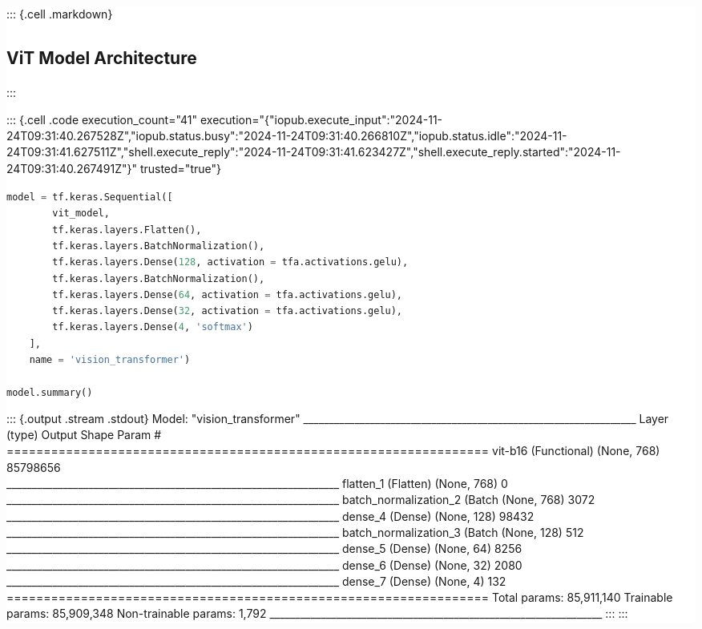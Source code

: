 ::: {.cell .markdown}
## ViT Model Architecture
:::

::: {.cell .code execution_count="41" execution="{\"iopub.execute_input\":\"2024-11-24T09:31:40.267528Z\",\"iopub.status.busy\":\"2024-11-24T09:31:40.266810Z\",\"iopub.status.idle\":\"2024-11-24T09:31:41.627511Z\",\"shell.execute_reply\":\"2024-11-24T09:31:41.623427Z\",\"shell.execute_reply.started\":\"2024-11-24T09:31:40.267491Z\"}" trusted="true"}
``` python
model = tf.keras.Sequential([
        vit_model,
        tf.keras.layers.Flatten(),
        tf.keras.layers.BatchNormalization(),
        tf.keras.layers.Dense(128, activation = tfa.activations.gelu),
        tf.keras.layers.BatchNormalization(),
        tf.keras.layers.Dense(64, activation = tfa.activations.gelu),
        tf.keras.layers.Dense(32, activation = tfa.activations.gelu),
        tf.keras.layers.Dense(4, 'softmax')
    ],
    name = 'vision_transformer')

model.summary()
```

::: {.output .stream .stdout}
    Model: "vision_transformer"
    _________________________________________________________________
    Layer (type)                 Output Shape              Param #   
    =================================================================
    vit-b16 (Functional)         (None, 768)               85798656  
    _________________________________________________________________
    flatten_1 (Flatten)          (None, 768)               0         
    _________________________________________________________________
    batch_normalization_2 (Batch (None, 768)               3072      
    _________________________________________________________________
    dense_4 (Dense)              (None, 128)               98432     
    _________________________________________________________________
    batch_normalization_3 (Batch (None, 128)               512       
    _________________________________________________________________
    dense_5 (Dense)              (None, 64)                8256      
    _________________________________________________________________
    dense_6 (Dense)              (None, 32)                2080      
    _________________________________________________________________
    dense_7 (Dense)              (None, 4)                 132       
    =================================================================
    Total params: 85,911,140
    Trainable params: 85,909,348
    Non-trainable params: 1,792
    _________________________________________________________________
:::
:::
